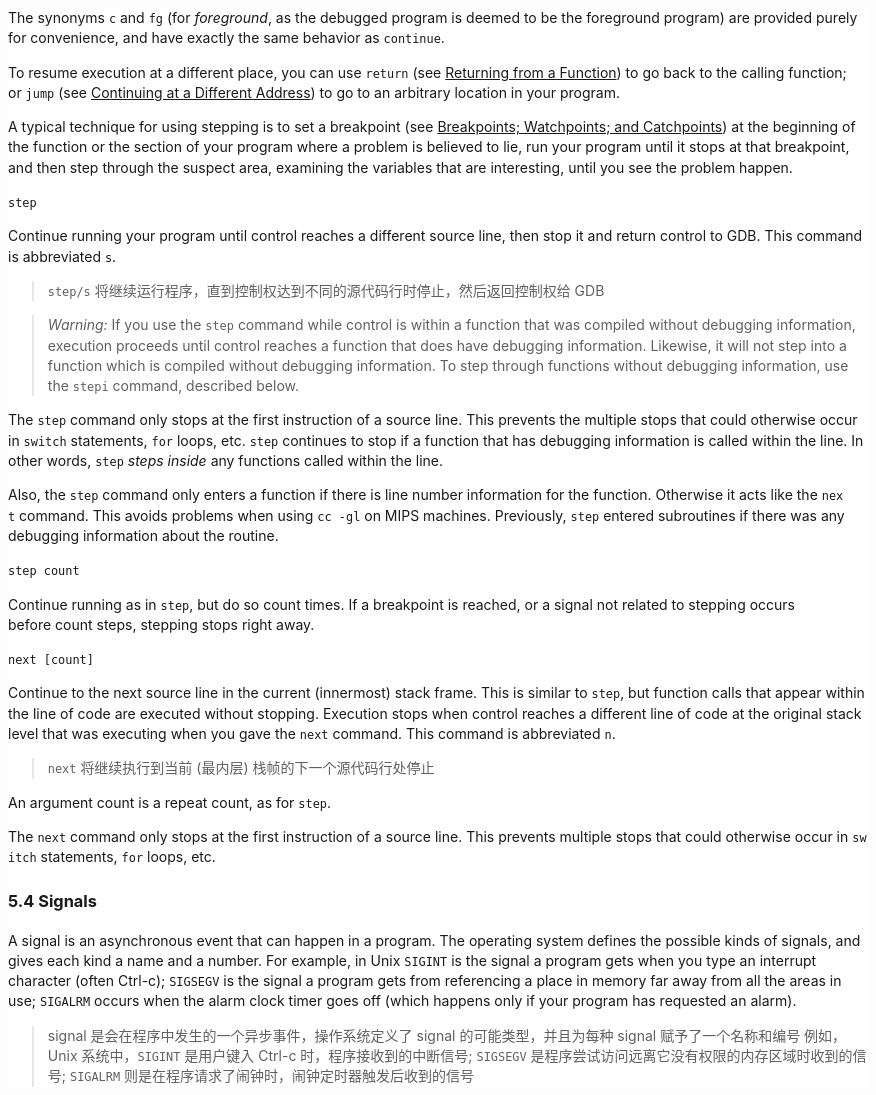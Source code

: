 The synonyms `c` and `fg` (for _foreground_, as the debugged program is deemed to be the foreground program) are provided purely for convenience, and have exactly the same behavior as `continue`.

To resume execution at a different place, you can use `return` (see [Returning from a Function](https://sourceware.org/gdb/current/onlinedocs/gdb#Returning)) to go back to the calling function; or `jump` (see [Continuing at a Different Address](https://sourceware.org/gdb/current/onlinedocs/gdb#Jumping)) to go to an arbitrary location in your program.

A typical technique for using stepping is to set a breakpoint (see [Breakpoints; Watchpoints; and Catchpoints](https://sourceware.org/gdb/current/onlinedocs/gdb#Breakpoints)) at the beginning of the function or the section of your program where a problem is believed to lie, run your program until it stops at that breakpoint, and then step through the suspect area, examining the variables that are interesting, until you see the problem happen.

`step`

Continue running your program until control reaches a different source line, then stop it and return control to GDB. This command is abbreviated `s`.
>  `step/s` 将继续运行程序，直到控制权达到不同的源代码行时停止，然后返回控制权给 GDB

> _Warning:_ If you use the `step` command while control is within a function that was compiled without debugging information, execution proceeds until control reaches a function that does have debugging information. Likewise, it will not step into a function which is compiled without debugging information. To step through functions without debugging information, use the `stepi` command, described below.

The `step` command only stops at the first instruction of a source line. This prevents the multiple stops that could otherwise occur in `switch` statements, `for` loops, etc. `step` continues to stop if a function that has debugging information is called within the line. In other words, `step` _steps inside_ any functions called within the line.

Also, the `step` command only enters a function if there is line number information for the function. Otherwise it acts like the `next` command. This avoids problems when using `cc -gl` on MIPS machines. Previously, `step` entered subroutines if there was any debugging information about the routine.

`step count`

Continue running as in `step`, but do so count times. If a breakpoint is reached, or a signal not related to stepping occurs before count steps, stepping stops right away.

`next [count]`

Continue to the next source line in the current (innermost) stack frame. This is similar to `step`, but function calls that appear within the line of code are executed without stopping. Execution stops when control reaches a different line of code at the original stack level that was executing when you gave the `next` command. This command is abbreviated `n`.
>  `next` 将继续执行到当前 (最内层) 栈帧的下一个源代码行处停止

An argument count is a repeat count, as for `step`.

The `next` command only stops at the first instruction of a source line. This prevents multiple stops that could otherwise occur in `switch` statements, `for` loops, etc.

### 5.4 Signals
A signal is an asynchronous event that can happen in a program. The operating system defines the possible kinds of signals, and gives each kind a name and a number. For example, in Unix `SIGINT` is the signal a program gets when you type an interrupt character (often Ctrl-c); `SIGSEGV` is the signal a program gets from referencing a place in memory far away from all the areas in use; `SIGALRM` occurs when the alarm clock timer goes off (which happens only if your program has requested an alarm).
>  signal 是会在程序中发生的一个异步事件，操作系统定义了 signal 的可能类型，并且为每种 signal 赋予了一个名称和编号
>  例如，Unix 系统中，`SIGINT` 是用户键入 Ctrl-c 时，程序接收到的中断信号; `SIGSEGV` 是程序尝试访问远离它没有权限的内存区域时收到的信号; `SIGALRM` 则是在程序请求了闹钟时，闹钟定时器触发后收到的信号

